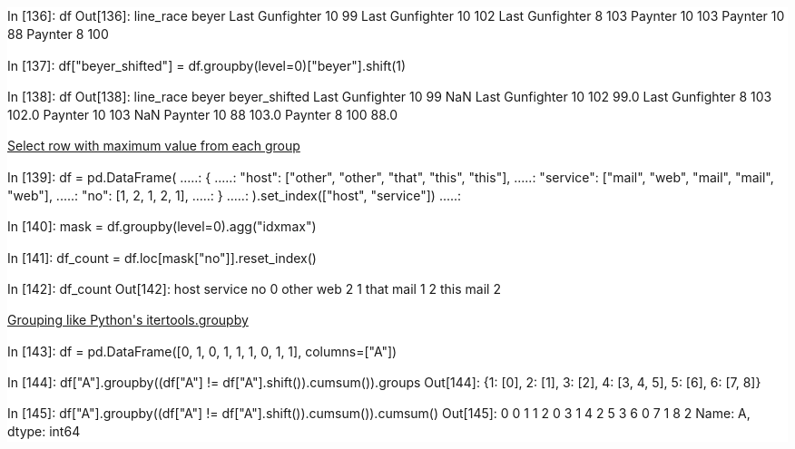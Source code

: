 In [136]: df
Out[136]:
 line_race  beyer
Last Gunfighter         10     99
Last Gunfighter         10    102
Last Gunfighter          8    103
Paynter                 10    103
Paynter                 10     88
Paynter                  8    100

In [137]: df["beyer_shifted"] = df.groupby(level=0)["beyer"].shift(1)

In [138]: df
Out[138]:
 line_race  beyer  beyer_shifted
Last Gunfighter         10     99            NaN
Last Gunfighter         10    102           99.0
Last Gunfighter          8    103          102.0
Paynter                 10    103            NaN
Paynter                 10     88          103.0
Paynter                  8    100           88.0

[Select row with maximum value from each group](https://stackoverflow.com/q/26701849/190597)

In [139]: df = pd.DataFrame(
 .....:    {
 .....:        "host": ["other", "other", "that", "this", "this"],
 .....:        "service": ["mail", "web", "mail", "mail", "web"],
 .....:        "no": [1, 2, 1, 2, 1],
 .....:    }
 .....: ).set_index(["host", "service"])
 .....:

In [140]: mask = df.groupby(level=0).agg("idxmax")

In [141]: df_count = df.loc[mask["no"]].reset_index()

In [142]: df_count
Out[142]:
 host service  no
0  other     web   2
1   that    mail   1
2   this    mail   2

[Grouping like Python's itertools.groupby](https://stackoverflow.com/q/29142487/846892)

In [143]: df = pd.DataFrame([0, 1, 0, 1, 1, 1, 0, 1, 1], columns=["A"])

In [144]: df["A"].groupby((df["A"] != df["A"].shift()).cumsum()).groups
Out[144]: {1: [0], 2: [1], 3: [2], 4: [3, 4, 5], 5: [6], 6: [7, 8]}

In [145]: df["A"].groupby((df["A"] != df["A"].shift()).cumsum()).cumsum()
Out[145]:
0    0
1    1
2    0
3    1
4    2
5    3
6    0
7    1
8    2
Name: A, dtype: int64
